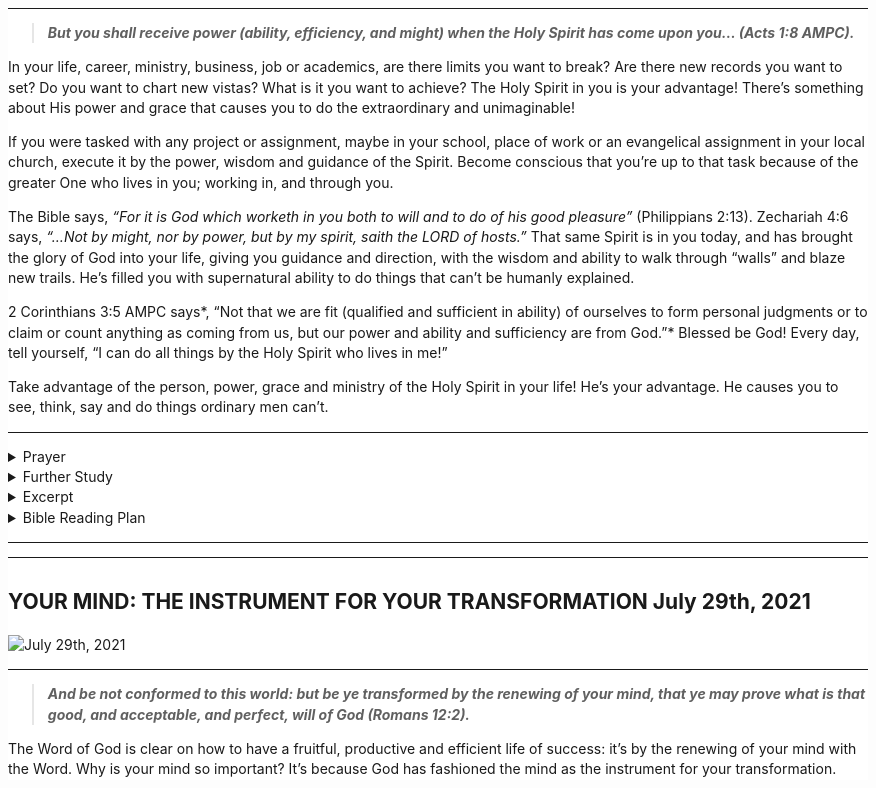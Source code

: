  ---

>***But you shall receive power (ability, efficiency, and might) when the Holy Spirit has come upon you… (Acts 1:8 AMPC).***

In your life, career, ministry, business, job or academics, are there limits you want to break? Are there new records you want to set? Do you want to chart new vistas? What is it you want to achieve? The Holy Spirit in you is your advantage! There’s something about His power and grace that causes you to do the extraordinary and unimaginable!

If you were tasked with any project or assignment, maybe in your school, place of work or an evangelical assignment in your local church, execute it by the power, wisdom and guidance of the Spirit. Become conscious that you’re up to that task because of the greater One who lives in you; working in, and through you.

The Bible says, *“For it is God which worketh in you both to will and to do of his good pleasure”* (Philippians 2:13\). Zechariah 4:6 says, *“…Not by might, nor by power, but by my spirit, saith the LORD of hosts.”* That same Spirit is in you today, and has brought the glory of God into your life, giving you guidance and direction, with the wisdom and ability to walk through “walls” and blaze new trails. He’s filled you with supernatural ability to do things that can’t be humanly explained.

2 Corinthians 3:5 AMPC says*, “Not that we are fit (qualified and sufficient in ability) of ourselves to form personal judgments or to claim or count anything as coming from us, but our power and ability and sufficiency are from God.”* Blessed be God! Every day, tell yourself, “I can do all things by the Holy Spirit who lives in me!”

Take advantage of the person, power, grace and ministry of the Holy Spirit in your life! He’s your advantage. He causes you to see, think, say and do things ordinary men can’t.



---  
<details><summary>Prayer</summary></details>

<details><summary>Further Study</summary></details>

<details><summary>Excerpt</summary></details>

<details><summary>Bible Reading Plan</summary></details>

---
---

## YOUR MIND: THE INSTRUMENT FOR YOUR TRANSFORMATION July 29th, 2021
![July 29th, 2021](https://rhapsodyofrealities.b-cdn.net/app/dailyarticle/july-day-29-his-perfect-sacrifice.jpg)

 ---

>***And be not conformed to this world: but be ye transformed by the renewing of your mind, that ye may prove what is that good, and acceptable, and perfect, will of God (Romans 12:2\).***

The Word of God is clear on how to have a fruitful, productive and efficient life of success: it’s by the renewing of your mind with the Word. Why is your mind so important? It’s because God has fashioned the mind as the instrument for your transformation.
